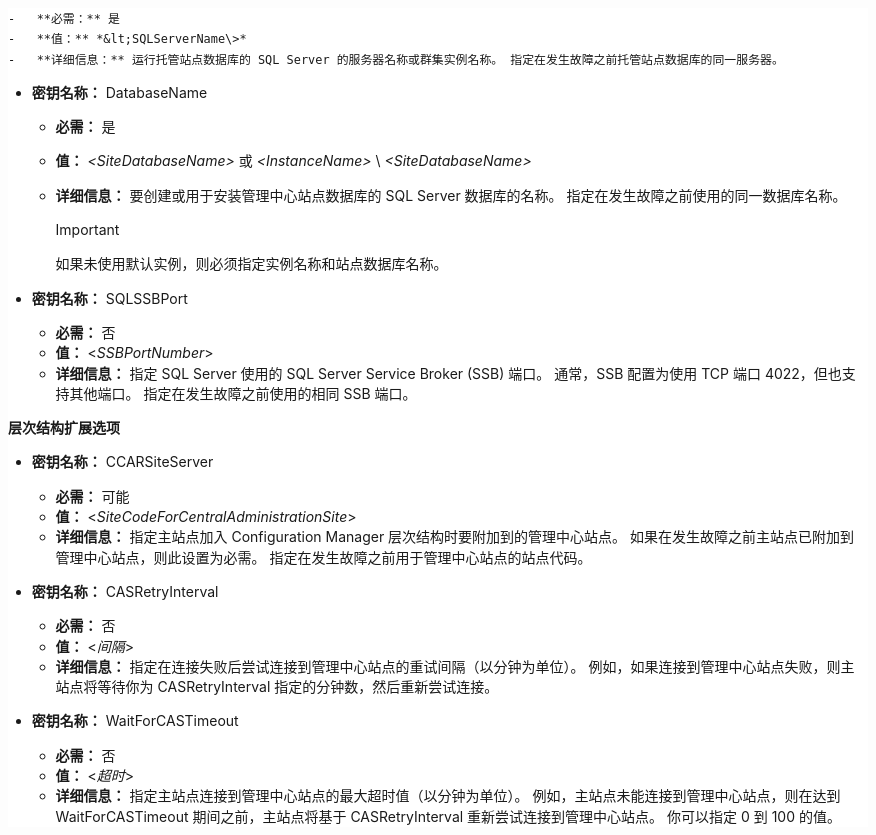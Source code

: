     -   **必需：** 是
    -   **值：** *&lt;SQLServerName\>*
    -   **详细信息：** 运行托管站点数据库的 SQL Server 的服务器名称或群集实例名称。 指定在发生故障之前托管站点数据库的同一服务器。


-   **密钥名称：** DatabaseName

    -   **必需：** 是
    -   **值：** *&lt;SiteDatabaseName\>* 或 *&lt;InstanceName\>* \\ *&lt;SiteDatabaseName\>*
    -   **详细信息：** 要创建或用于安装管理中心站点数据库的 SQL Server 数据库的名称。 指定在发生故障之前使用的同一数据库名称。

        > [!IMPORTANT]    
        >  如果未使用默认实例，则必须指定实例名称和站点数据库名称。

-   **密钥名称：** SQLSSBPort

    -   **必需：** 否
    -   **值：** &lt;*SSBPortNumber*>
    -   **详细信息：** 指定 SQL Server 使用的 SQL Server Service Broker (SSB) 端口。 通常，SSB 配置为使用 TCP 端口 4022，但也支持其他端口。 指定在发生故障之前使用的相同 SSB 端口。

**层次结构扩展选项**

-   **密钥名称：** CCARSiteServer

    -   **必需：** 可能
    -   **值：** &lt;*SiteCodeForCentralAdministrationSite*>
    -   **详细信息：** 指定主站点加入 Configuration Manager 层次结构时要附加到的管理中心站点。 如果在发生故障之前主站点已附加到管理中心站点，则此设置为必需。 指定在发生故障之前用于管理中心站点的站点代码。

-   **密钥名称：** CASRetryInterval

    -   **必需：** 否
    -   **值：** &lt;*间隔*>
    -   **详细信息：** 指定在连接失败后尝试连接到管理中心站点的重试间隔（以分钟为单位）。 例如，如果连接到管理中心站点失败，则主站点将等待你为 CASRetryInterval 指定的分钟数，然后重新尝试连接。


-   **密钥名称：** WaitForCASTimeout

    -   **必需：** 否
    -   **值：** &lt;*超时*>
    -   **详细信息：** 指定主站点连接到管理中心站点的最大超时值（以分钟为单位）。 例如，主站点未能连接到管理中心站点，则在达到 WaitForCASTimeout 期间之前，主站点将基于 CASRetryInterval 重新尝试连接到管理中心站点。 你可以指定 0 到 100 的值。

